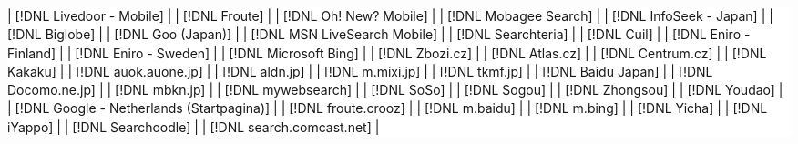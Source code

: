 | [!DNL Livedoor - Mobile] |
| [!DNL Froute] |
| [!DNL Oh! New? Mobile] |
| [!DNL Mobagee Search] |
| [!DNL InfoSeek - Japan] |
| [!DNL Biglobe] |
| [!DNL Goo (Japan)] |
| [!DNL MSN LiveSearch Mobile] |
| [!DNL Searchteria] |
| [!DNL Cuil] |
| [!DNL Eniro - Finland] |
| [!DNL Eniro - Sweden] |
| [!DNL Microsoft Bing] |
| [!DNL Zbozi.cz] |
| [!DNL Atlas.cz] |
| [!DNL Centrum.cz] |
| [!DNL Kakaku] |
| [!DNL auok.auone.jp] |
| [!DNL aldn.jp] |
| [!DNL m.mixi.jp] |
| [!DNL tkmf.jp] |
| [!DNL Baidu Japan] |
| [!DNL Docomo.ne.jp] |
| [!DNL mbkn.jp] |
| [!DNL mywebsearch] |
| [!DNL SoSo] |
| [!DNL Sogou] |
| [!DNL Zhongsou] |
| [!DNL Youdao] |
| [!DNL Google - Netherlands (Startpagina)] |
| [!DNL froute.crooz] |
| [!DNL m.baidu] |
| [!DNL m.bing] |
| [!DNL Yicha] |
| [!DNL iYappo] |
| [!DNL Searchoodle] |
| [!DNL search.comcast.net] |